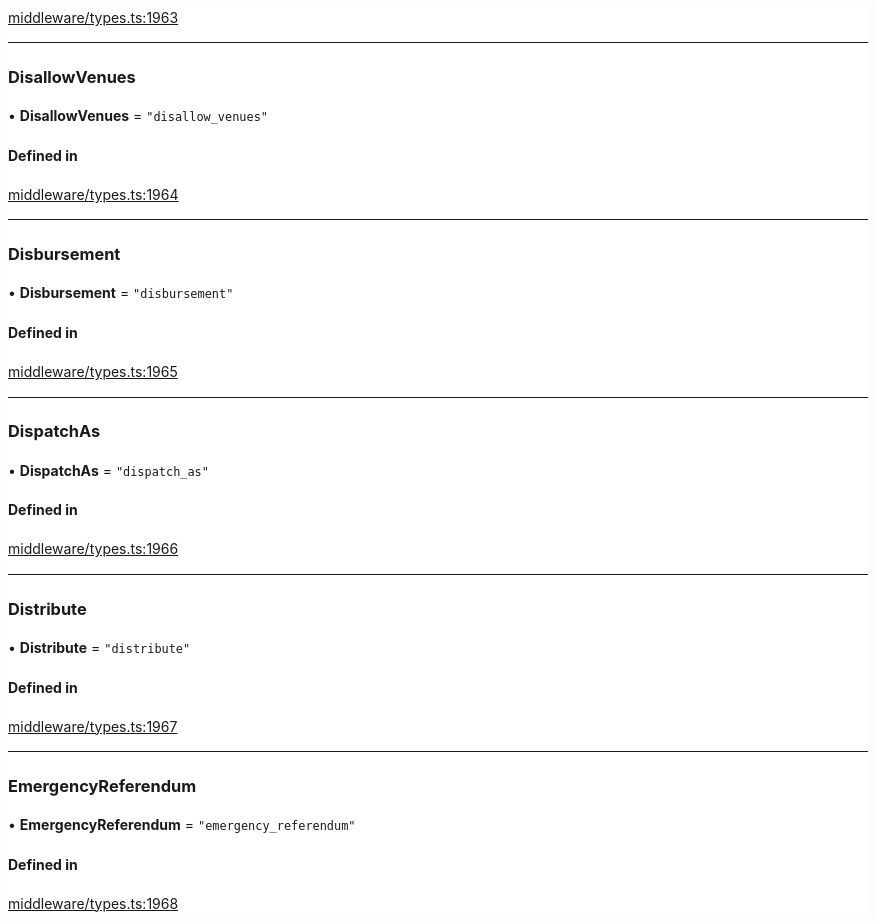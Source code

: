 [middleware/types.ts:1963](https://github.com/PolymeshAssociation/polymesh-sdk/blob/8a9e72221/src/middleware/types.ts#L1963)

___

### DisallowVenues

• **DisallowVenues** = ``"disallow_venues"``

#### Defined in

[middleware/types.ts:1964](https://github.com/PolymeshAssociation/polymesh-sdk/blob/8a9e72221/src/middleware/types.ts#L1964)

___

### Disbursement

• **Disbursement** = ``"disbursement"``

#### Defined in

[middleware/types.ts:1965](https://github.com/PolymeshAssociation/polymesh-sdk/blob/8a9e72221/src/middleware/types.ts#L1965)

___

### DispatchAs

• **DispatchAs** = ``"dispatch_as"``

#### Defined in

[middleware/types.ts:1966](https://github.com/PolymeshAssociation/polymesh-sdk/blob/8a9e72221/src/middleware/types.ts#L1966)

___

### Distribute

• **Distribute** = ``"distribute"``

#### Defined in

[middleware/types.ts:1967](https://github.com/PolymeshAssociation/polymesh-sdk/blob/8a9e72221/src/middleware/types.ts#L1967)

___

### EmergencyReferendum

• **EmergencyReferendum** = ``"emergency_referendum"``

#### Defined in

[middleware/types.ts:1968](https://github.com/PolymeshAssociation/polymesh-sdk/blob/8a9e72221/src/middleware/types.ts#L1968)
